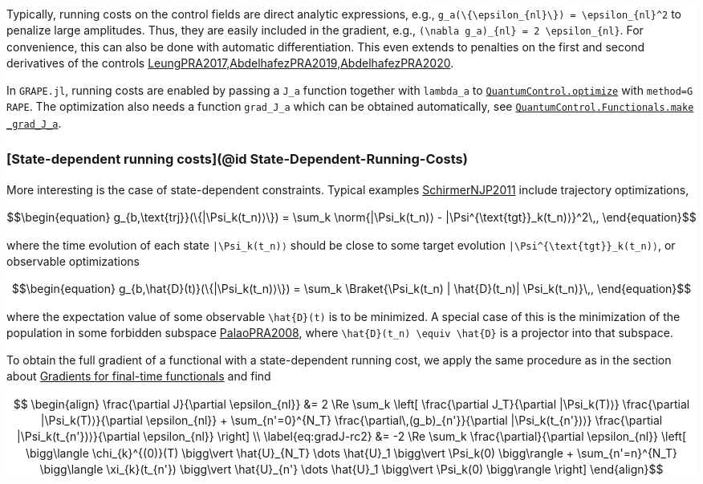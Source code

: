 Typically, running costs on the control fields are direct analytic expressions, e.g., ``g_a(\{\epsilon_{nl}\}) = \epsilon_{nl}^2`` to penalize large amplitudes. Thus, they are easily included in the gradient, e.g., ``(\nabla g_a)_{nl} = 2 \epsilon_{nl}``. For convenience, this can also be done with automatic differentiation. This even extends to penalties on the first and second derivatives of the controls [LeungPRA2017,AbdelhafezPRA2019,AbdelhafezPRA2020](@cite).

In `GRAPE.jl`, running costs are enabled by passing a `J_a` function together with `lambda_a` to [`QuantumControl.optimize`](@extref) with `method=GRAPE`. The optimization also needs a function `grad_J_a` which can be obtained automatically, see [`QuantumControl.Functionals.make_grad_J_a`](@extref).


### [State-dependent running costs](@id State-Dependent-Running-Costs)

More interesting is the case of state-dependent constraints. Typical examples [SchirmerNJP2011](@cite) include trajectory optimizations,

```math
\begin{equation}
  g_{b,\text{trj}}(\{|\Psi_k(t_n)⟩\})
  = \sum_k \norm{|\Psi_k(t_n)⟩ - |\Psi^{\text{tgt}}_k(t_n)⟩}^2\,,
\end{equation}
```

where the time evolution of each state ``|\Psi_k(t_n)⟩`` should be close to some target evolution ``|\Psi^{\text{tgt}}_k(t_n)⟩``, or observable optimizations

```math
\begin{equation}
  g_{b,\hat{D}(t)}(\{|\Psi_k(t_n)⟩\})
  = \sum_k \Braket{\Psi_k(t_n) | \hat{D}(t_n)| \Psi_k(t_n)}\,,
\end{equation}
```

where the expectation value of some observable ``\hat{D}(t)`` is to be minimized.
A special case of this is the minimization of the population in some forbidden subspace [PalaoPRA2008](@cite), where ``\hat{D}(t_n) \equiv \hat{D}`` is a projector into that subspace.

To obtain the full gradient of a functional with a state-dependent running cost, we apply the same procedure as in the section about [Gradients for final-time functionals](@ref) and find

```math
  \begin{align}
    \frac{\partial J}{\partial \epsilon_{nl}}
    &=
    2 \Re \sum_k \left[
      \frac{\partial J_T}{\partial |\Psi_k(T)⟩}
      \frac{\partial |\Psi_k(T)⟩}{\partial \epsilon_{nl}}
      + \sum_{n'=0}^{N_T}
      \frac{\partial\,(g_b)_{n'}}{\partial |\Psi_k(t_{n'})⟩}
      \frac{\partial |\Psi_k(t_{n'})⟩}{\partial \epsilon_{nl}}
    \right] \\
    \label{eq:gradJ-rc2}
    &=
    -2 \Re \sum_k \frac{\partial}{\partial \epsilon_{nl}} \left[
      \bigg\langle \chi_{k}^{(0)}(T) \bigg\vert \hat{U}_{N_T} \dots \hat{U}_1 \bigg\vert \Psi_k(0) \bigg\rangle
     + \sum_{n'=n}^{N_T}
        \bigg\langle \xi_{k}(t_{n'}) \bigg\vert \hat{U}_{n'} \dots \hat{U}_1 \bigg\vert \Psi_k(0) \bigg\rangle
    \right]
  \end{align}
```
